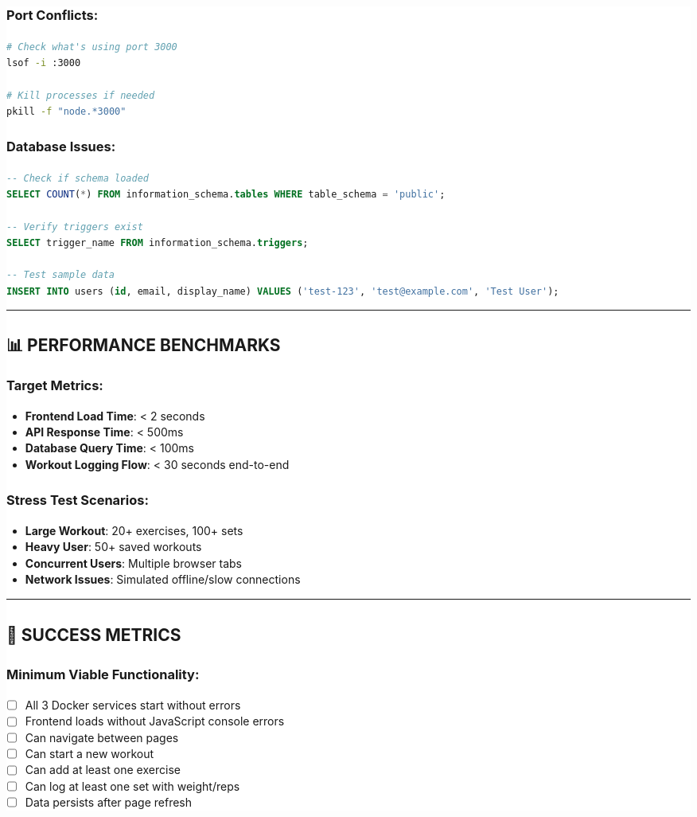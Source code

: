 ### Port Conflicts:
```bash
# Check what's using port 3000
lsof -i :3000

# Kill processes if needed
pkill -f "node.*3000"
```

### Database Issues:
```sql
-- Check if schema loaded
SELECT COUNT(*) FROM information_schema.tables WHERE table_schema = 'public';

-- Verify triggers exist
SELECT trigger_name FROM information_schema.triggers;

-- Test sample data
INSERT INTO users (id, email, display_name) VALUES ('test-123', 'test@example.com', 'Test User');
```

---

## 📊 PERFORMANCE BENCHMARKS

### Target Metrics:
- **Frontend Load Time**: < 2 seconds
- **API Response Time**: < 500ms
- **Database Query Time**: < 100ms
- **Workout Logging Flow**: < 30 seconds end-to-end

### Stress Test Scenarios:
- **Large Workout**: 20+ exercises, 100+ sets
- **Heavy User**: 50+ saved workouts
- **Concurrent Users**: Multiple browser tabs
- **Network Issues**: Simulated offline/slow connections

---

## 🎯 SUCCESS METRICS

### Minimum Viable Functionality:
- [ ] All 3 Docker services start without errors
- [ ] Frontend loads without JavaScript console errors
- [ ] Can navigate between pages
- [ ] Can start a new workout
- [ ] Can add at least one exercise
- [ ] Can log at least one set with weight/reps
- [ ] Data persists after page refresh
